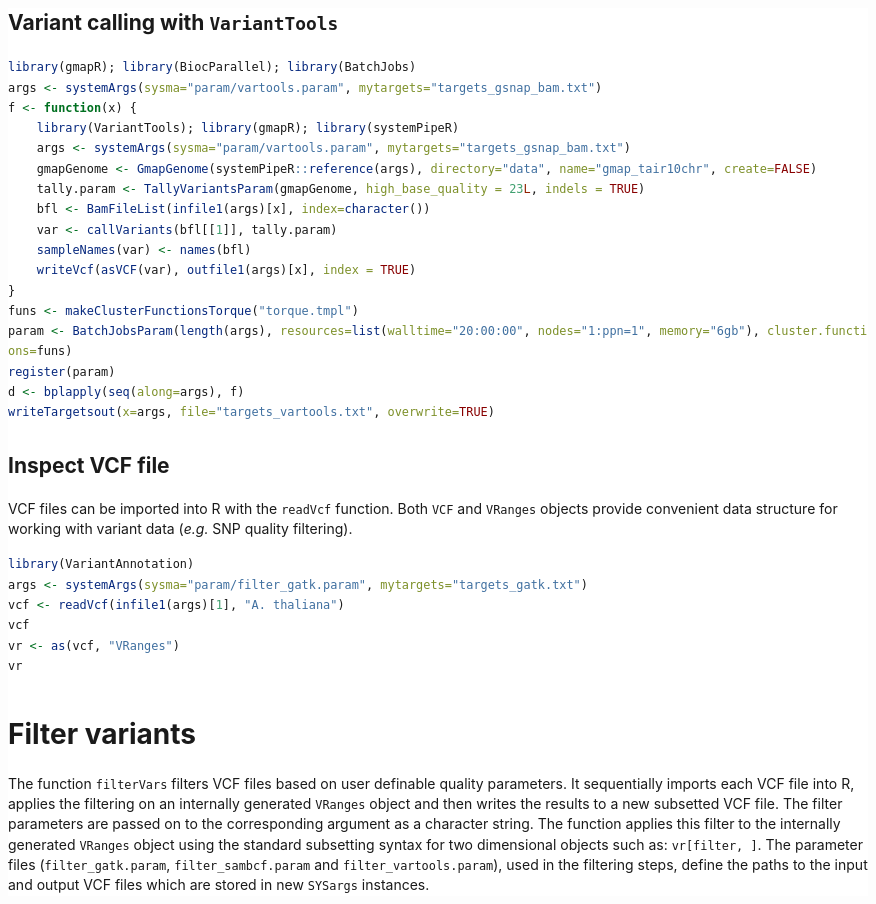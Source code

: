 ## Variant calling with `VariantTools`  


```r
library(gmapR); library(BiocParallel); library(BatchJobs)
args <- systemArgs(sysma="param/vartools.param", mytargets="targets_gsnap_bam.txt")
f <- function(x) {
    library(VariantTools); library(gmapR); library(systemPipeR)
    args <- systemArgs(sysma="param/vartools.param", mytargets="targets_gsnap_bam.txt")
    gmapGenome <- GmapGenome(systemPipeR::reference(args), directory="data", name="gmap_tair10chr", create=FALSE)
    tally.param <- TallyVariantsParam(gmapGenome, high_base_quality = 23L, indels = TRUE)
    bfl <- BamFileList(infile1(args)[x], index=character())
    var <- callVariants(bfl[[1]], tally.param)
    sampleNames(var) <- names(bfl)
    writeVcf(asVCF(var), outfile1(args)[x], index = TRUE)
}
funs <- makeClusterFunctionsTorque("torque.tmpl")
param <- BatchJobsParam(length(args), resources=list(walltime="20:00:00", nodes="1:ppn=1", memory="6gb"), cluster.functions=funs)
register(param)
d <- bplapply(seq(along=args), f)
writeTargetsout(x=args, file="targets_vartools.txt", overwrite=TRUE)
```

## Inspect VCF file 

VCF files can be imported into R with the `readVcf` function. Both `VCF` and `VRanges` objects provide
convenient data structure for working with variant data (_e.g._ SNP quality filtering). 


```r
library(VariantAnnotation)
args <- systemArgs(sysma="param/filter_gatk.param", mytargets="targets_gatk.txt")
vcf <- readVcf(infile1(args)[1], "A. thaliana")
vcf
vr <- as(vcf, "VRanges")
vr
```

# Filter variants

The function `filterVars` filters VCF files based on user definable
quality parameters. It sequentially imports each VCF file into R, applies the
filtering on an internally generated `VRanges` object and then writes
the results to a new subsetted VCF file. The filter parameters are passed on to
the corresponding argument as a character string. The function applies this
filter to the internally generated `VRanges` object using the standard
subsetting syntax for two dimensional objects such as: `vr[filter, ]`.
The parameter files (`filter_gatk.param`, `filter_sambcf.param` and 
`filter_vartools.param`), used in the filtering steps, define the paths to 
the input and output VCF files which are stored in new `SYSargs` instances.  

